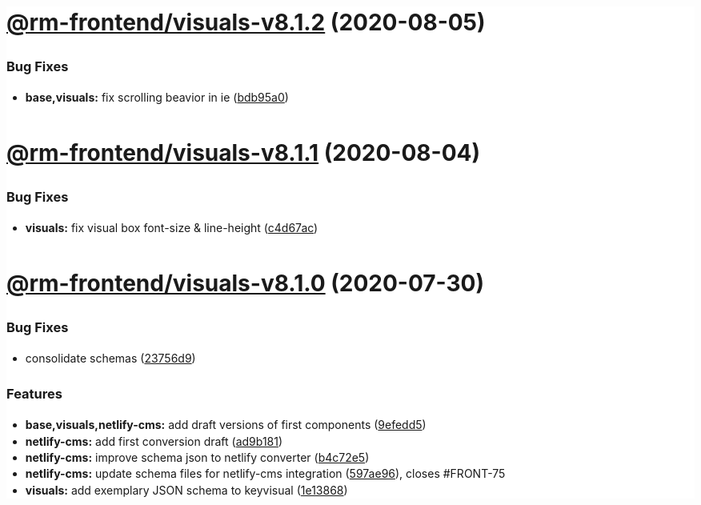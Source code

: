 <a name="@rm-frontend/visuals-v8.1.2"></a>
# [@rm-frontend/visuals-v8.1.2](https://bitbucket.ruhmesmeile.tools/projects/front/repos/rm-frontend/compare/diff?targetBranch=refs%2Ftags%2Fvisuals@8.1.1&sourceBranch=refs%2Ftags%2Fvisuals@8.1.2) (2020-08-05)


### Bug Fixes

* **base,visuals:** fix scrolling beavior in ie ([bdb95a0](https://bitbucket.ruhmesmeile.tools/projects/front/repos/rm-frontend/commits/bdb95a0))

<a name="@rm-frontend/visuals-v8.1.1"></a>
# [@rm-frontend/visuals-v8.1.1](https://bitbucket.ruhmesmeile.tools/projects/front/repos/rm-frontend/compare/diff?targetBranch=refs%2Ftags%2Fvisuals@8.1.0&sourceBranch=refs%2Ftags%2Fvisuals@8.1.1) (2020-08-04)


### Bug Fixes

* **visuals:** fix visual box font-size & line-height ([c4d67ac](https://bitbucket.ruhmesmeile.tools/projects/front/repos/rm-frontend/commits/c4d67ac))

<a name="@rm-frontend/visuals-v8.1.0"></a>
# [@rm-frontend/visuals-v8.1.0](https://bitbucket.ruhmesmeile.tools/projects/front/repos/rm-frontend/compare/diff?targetBranch=refs%2Ftags%2Fvisuals@8.0.2&sourceBranch=refs%2Ftags%2Fvisuals@8.1.0) (2020-07-30)


### Bug Fixes

* consolidate schemas ([23756d9](https://bitbucket.ruhmesmeile.tools/projects/front/repos/rm-frontend/commits/23756d9))


### Features

* **base,visuals,netlify-cms:** add draft versions of first components ([9efedd5](https://bitbucket.ruhmesmeile.tools/projects/front/repos/rm-frontend/commits/9efedd5))
* **netlify-cms:** add first conversion draft ([ad9b181](https://bitbucket.ruhmesmeile.tools/projects/front/repos/rm-frontend/commits/ad9b181))
* **netlify-cms:** improve schema json to netlify converter ([b4c72e5](https://bitbucket.ruhmesmeile.tools/projects/front/repos/rm-frontend/commits/b4c72e5))
* **netlify-cms:** update schema files for netlify-cms integration ([597ae96](https://bitbucket.ruhmesmeile.tools/projects/front/repos/rm-frontend/commits/597ae96)), closes #FRONT-75
* **visuals:** add exemplary JSON schema to keyvisual ([1e13868](https://bitbucket.ruhmesmeile.tools/projects/front/repos/rm-frontend/commits/1e13868))
